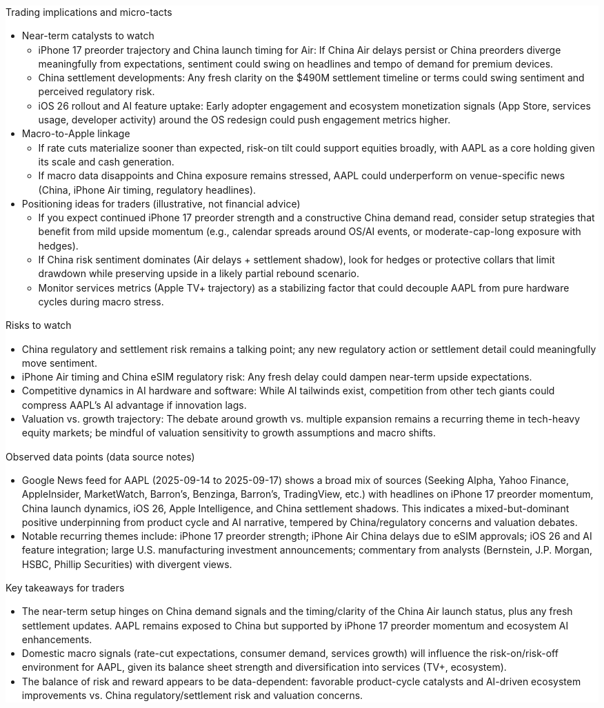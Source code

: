 Trading implications and micro-tacts
- Near-term catalysts to watch
  - iPhone 17 preorder trajectory and China launch timing for Air: If China Air delays persist or China preorders diverge meaningfully from expectations, sentiment could swing on headlines and tempo of demand for premium devices.
  - China settlement developments: Any fresh clarity on the $490M settlement timeline or terms could swing sentiment and perceived regulatory risk.
  - iOS 26 rollout and AI feature uptake: Early adopter engagement and ecosystem monetization signals (App Store, services usage, developer activity) around the OS redesign could push engagement metrics higher.
- Macro-to-Apple linkage
  - If rate cuts materialize sooner than expected, risk-on tilt could support equities broadly, with AAPL as a core holding given its scale and cash generation.
  - If macro data disappoints and China exposure remains stressed, AAPL could underperform on venue-specific news (China, iPhone Air timing, regulatory headlines).
- Positioning ideas for traders (illustrative, not financial advice)
  - If you expect continued iPhone 17 preorder strength and a constructive China demand read, consider setup strategies that benefit from mild upside momentum (e.g., calendar spreads around OS/AI events, or moderate-cap-long exposure with hedges).
  - If China risk sentiment dominates (Air delays + settlement shadow), look for hedges or protective collars that limit drawdown while preserving upside in a likely partial rebound scenario.
  - Monitor services metrics (Apple TV+ trajectory) as a stabilizing factor that could decouple AAPL from pure hardware cycles during macro stress.

Risks to watch
- China regulatory and settlement risk remains a talking point; any new regulatory action or settlement detail could meaningfully move sentiment.
- iPhone Air timing and China eSIM regulatory risk: Any fresh delay could dampen near-term upside expectations.
- Competitive dynamics in AI hardware and software: While AI tailwinds exist, competition from other tech giants could compress AAPL’s AI advantage if innovation lags.
- Valuation vs. growth trajectory: The debate around growth vs. multiple expansion remains a recurring theme in tech-heavy equity markets; be mindful of valuation sensitivity to growth assumptions and macro shifts.

Observed data points (data source notes)
- Google News feed for AAPL (2025-09-14 to 2025-09-17) shows a broad mix of sources (Seeking Alpha, Yahoo Finance, AppleInsider, MarketWatch, Barron’s, Benzinga, Barron’s, TradingView, etc.) with headlines on iPhone 17 preorder momentum, China launch dynamics, iOS 26, Apple Intelligence, and China settlement shadows. This indicates a mixed-but-dominant positive underpinning from product cycle and AI narrative, tempered by China/regulatory concerns and valuation debates.
- Notable recurring themes include: iPhone 17 preorder strength; iPhone Air China delays due to eSIM approvals; iOS 26 and AI feature integration; large U.S. manufacturing investment announcements; commentary from analysts (Bernstein, J.P. Morgan, HSBC, Phillip Securities) with divergent views.

Key takeaways for traders
- The near-term setup hinges on China demand signals and the timing/clarity of the China Air launch status, plus any fresh settlement updates. AAPL remains exposed to China but supported by iPhone 17 preorder momentum and ecosystem AI enhancements.
- Domestic macro signals (rate-cut expectations, consumer demand, services growth) will influence the risk-on/risk-off environment for AAPL, given its balance sheet strength and diversification into services (TV+, ecosystem).
- The balance of risk and reward appears to be data-dependent: favorable product-cycle catalysts and AI-driven ecosystem improvements vs. China regulatory/settlement risk and valuation concerns.
